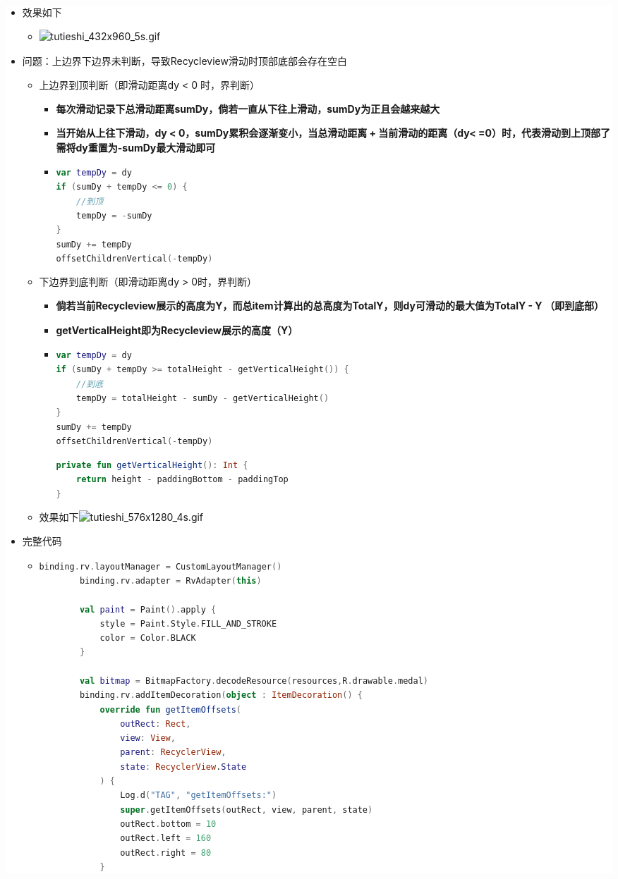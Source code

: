   - 效果如下
    - ![tutieshi_432x960_5s.gif](https://s2.loli.net/2024/04/28/SmGxnTqavN1RcPE.gif)

- 问题：上边界下边界未判断，导致Recycleview滑动时顶部底部会存在空白

  - 上边界到顶判断（即滑动距离dy < 0 时，界判断）

    - **每次滑动记录下总滑动距离sumDy，倘若一直从下往上滑动，sumDy为正且会越来越大**

    - **当开始从上往下滑动，dy < 0，sumDy累积会逐渐变小，当总滑动距离 + 当前滑动的距离（dy< =0）时，代表滑动到上顶部了需将dy重置为-sumDy最大滑动即可**

    - ```kotlin
      var tempDy = dy
      if (sumDy + tempDy <= 0) {
          //到顶
          tempDy = -sumDy
      }
      sumDy += tempDy
      offsetChildrenVertical(-tempDy)
      ```

  - 下边界到底判断（即滑动距离dy > 0时，界判断）

    - **倘若当前Recycleview展示的高度为Y，而总item计算出的总高度为TotalY，则dy可滑动的最大值为TotalY - Y （即到底部）**

    - **getVerticalHeight即为Recycleview展示的高度（Y）**

    - ```kotlin
      var tempDy = dy
      if (sumDy + tempDy >= totalHeight - getVerticalHeight()) {
          //到底
          tempDy = totalHeight - sumDy - getVerticalHeight()
      }
      sumDy += tempDy
      offsetChildrenVertical(-tempDy)
      ```

      ```kotlin
      private fun getVerticalHeight(): Int {
          return height - paddingBottom - paddingTop
      }
      ```

  - 效果如下![tutieshi_576x1280_4s.gif](https://s2.loli.net/2024/04/28/WXITzm1KnMAiJgF.gif)

- 完整代码

  - ```kotlin
    binding.rv.layoutManager = CustomLayoutManager()
            binding.rv.adapter = RvAdapter(this)
    
            val paint = Paint().apply {
                style = Paint.Style.FILL_AND_STROKE
                color = Color.BLACK
            }
    
            val bitmap = BitmapFactory.decodeResource(resources,R.drawable.medal)
            binding.rv.addItemDecoration(object : ItemDecoration() {
                override fun getItemOffsets(
                    outRect: Rect,
                    view: View,
                    parent: RecyclerView,
                    state: RecyclerView.State
                ) {
                    Log.d("TAG", "getItemOffsets:")
                    super.getItemOffsets(outRect, view, parent, state)
                    outRect.bottom = 10
                    outRect.left = 160
                    outRect.right = 80
                }
    